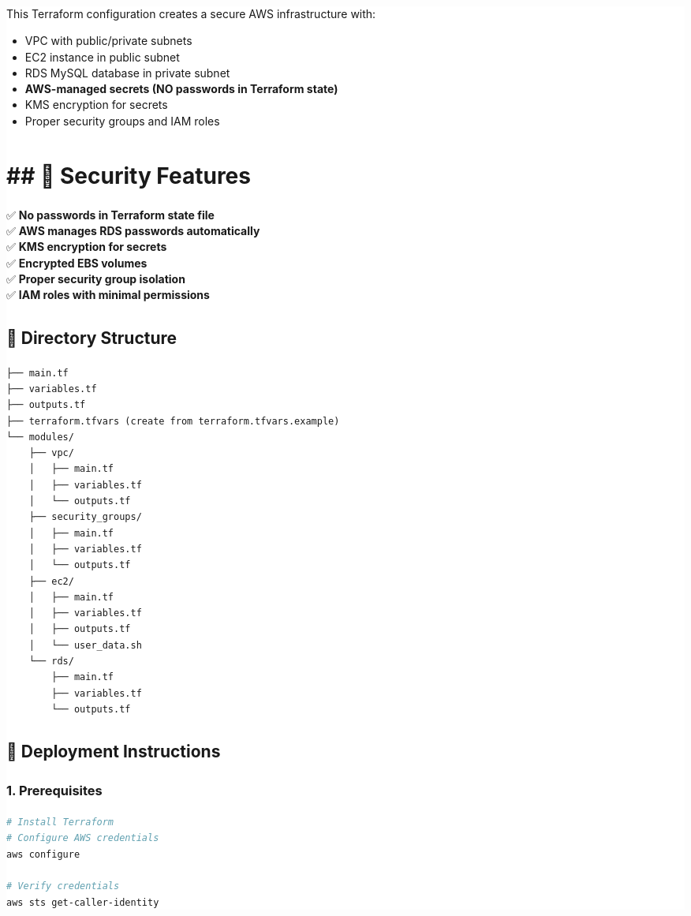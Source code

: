 This Terraform configuration creates a secure AWS infrastructure with:
- VPC with public/private subnets
- EC2 instance in public subnet
- RDS MySQL database in private subnet
- **AWS-managed secrets (NO passwords in Terraform state)**
- KMS encryption for secrets
- Proper security groups and IAM roles

# ## 🔐 Security Features

✅ **No passwords in Terraform state file**  
✅ **AWS manages RDS passwords automatically**  
✅ **KMS encryption for secrets**  
✅ **Encrypted EBS volumes**  
✅ **Proper security group isolation**  
✅ **IAM roles with minimal permissions**  

## 📁 Directory Structure

```
├── main.tf
├── variables.tf
├── outputs.tf
├── terraform.tfvars (create from terraform.tfvars.example)
└── modules/
    ├── vpc/
    │   ├── main.tf
    │   ├── variables.tf
    │   └── outputs.tf
    ├── security_groups/
    │   ├── main.tf
    │   ├── variables.tf
    │   └── outputs.tf
    ├── ec2/
    │   ├── main.tf
    │   ├── variables.tf
    │   ├── outputs.tf
    │   └── user_data.sh
    └── rds/
        ├── main.tf
        ├── variables.tf
        └── outputs.tf
```

## 🚀 Deployment Instructions

### 1. Prerequisites
```bash
# Install Terraform
# Configure AWS credentials
aws configure

# Verify credentials
aws sts get-caller-identity
```

